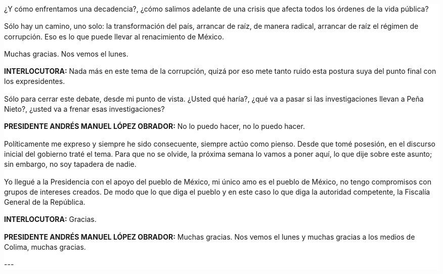¿Y cómo enfrentamos una decadencia?, ¿cómo salimos adelante de una crisis que
afecta todos los órdenes de la vida pública?

Sólo hay un camino, uno solo: la transformación del país, arrancar de raíz, de
manera radical, arrancar de raíz el régimen de corrupción. Eso es lo que puede
llevar al renacimiento de México.

Muchas gracias. Nos vemos el lunes.

**INTERLOCUTORA:** Nada más en este tema de la corrupción, quizá por eso mete
tanto ruido esta postura suya del punto final con los expresidentes.

Sólo para cerrar este debate, desde mi punto de vista. ¿Usted qué haría?, ¿qué
va a pasar si las investigaciones llevan a Peña Nieto?, ¿usted va a frenar
esas investigaciones?

**PRESIDENTE ANDRÉS MANUEL LÓPEZ OBRADOR:** No lo puedo hacer, no lo puedo
hacer.

Políticamente me expreso y siempre he sido consecuente, siempre actúo como
pienso. Desde que tomé posesión, en el discurso inicial del gobierno traté el
tema. Para que no se olvide, la próxima semana lo vamos a poner aquí, lo que
dije sobre este asunto; sin embargo, no soy tapadera de nadie.

Yo llegué a la Presidencia con el apoyo del pueblo de México, mi único amo es
el pueblo de México, no tengo compromisos con grupos de intereses creados. De
modo que lo que diga el pueblo y en este caso lo que diga la autoridad
competente, la Fiscalía General de la República.

**INTERLOCUTORA:** Gracias.

**PRESIDENTE ANDRÉS MANUEL LÓPEZ OBRADOR:** Muchas gracias. Nos vemos el lunes
y muchas gracias a los medios de Colima, muchas gracias.

\---

